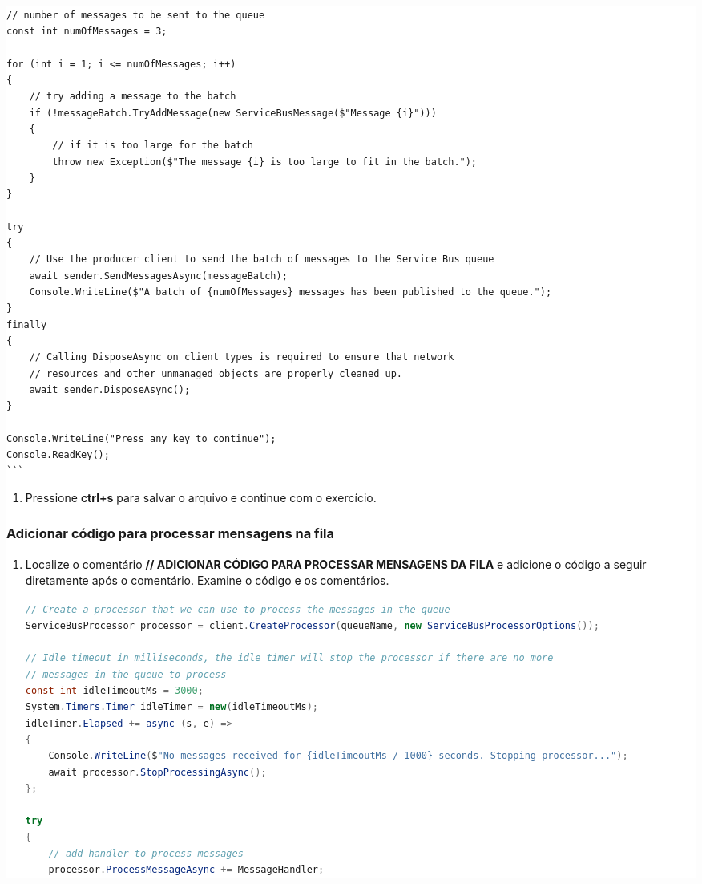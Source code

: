     // number of messages to be sent to the queue
    const int numOfMessages = 3;
    
    for (int i = 1; i <= numOfMessages; i++)
    {
        // try adding a message to the batch
        if (!messageBatch.TryAddMessage(new ServiceBusMessage($"Message {i}")))
        {
            // if it is too large for the batch
            throw new Exception($"The message {i} is too large to fit in the batch.");
        }
    }
    
    try
    {
        // Use the producer client to send the batch of messages to the Service Bus queue
        await sender.SendMessagesAsync(messageBatch);
        Console.WriteLine($"A batch of {numOfMessages} messages has been published to the queue.");
    }
    finally
    {
        // Calling DisposeAsync on client types is required to ensure that network
        // resources and other unmanaged objects are properly cleaned up.
        await sender.DisposeAsync();
    }
    
    Console.WriteLine("Press any key to continue");
    Console.ReadKey();
    ```

1. Pressione **ctrl+s** para salvar o arquivo e continue com o exercício.

### Adicionar código para processar mensagens na fila

1. Localize o comentário **// ADICIONAR CÓDIGO PARA PROCESSAR MENSAGENS DA FILA** e adicione o código a seguir diretamente após o comentário. Examine o código e os comentários.

    ```csharp
    // Create a processor that we can use to process the messages in the queue
    ServiceBusProcessor processor = client.CreateProcessor(queueName, new ServiceBusProcessorOptions());
    
    // Idle timeout in milliseconds, the idle timer will stop the processor if there are no more 
    // messages in the queue to process
    const int idleTimeoutMs = 3000;
    System.Timers.Timer idleTimer = new(idleTimeoutMs);
    idleTimer.Elapsed += async (s, e) =>
    {
        Console.WriteLine($"No messages received for {idleTimeoutMs / 1000} seconds. Stopping processor...");
        await processor.StopProcessingAsync();
    };
    
    try
    {
        // add handler to process messages
        processor.ProcessMessageAsync += MessageHandler;
    